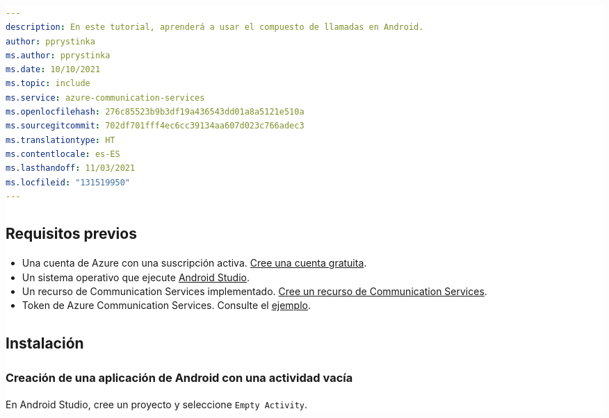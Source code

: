 ```yaml
---
description: En este tutorial, aprenderá a usar el compuesto de llamadas en Android.
author: pprystinka
ms.author: pprystinka
ms.date: 10/10/2021
ms.topic: include
ms.service: azure-communication-services
ms.openlocfilehash: 276c85523b9b3df19a436543dd01a8a5121e510a
ms.sourcegitcommit: 702df701fff4ec6cc39134aa607d023c766adec3
ms.translationtype: HT
ms.contentlocale: es-ES
ms.lasthandoff: 11/03/2021
ms.locfileid: "131519950"
---
```

## <a name="prerequisites"></a>Requisitos previos

- Una cuenta de Azure con una suscripción activa. [Cree una cuenta gratuita](https://azure.microsoft.com/free/?WT.mc_id=A261C142F).
- Un sistema operativo que ejecute [Android Studio](https://developer.android.com/studio).
- Un recurso de Communication Services implementado. [Cree un recurso de Communication Services](../../../create-communication-resource.md).
- Token de Azure Communication Services. Consulte el [ejemplo](../../../identity/quick-create-identity.md). 

## <a name="setting-up"></a>Instalación

### <a name="creating-an-android-app-with-an-empty-activity"></a>Creación de una aplicación de Android con una actividad vacía

En Android Studio, cree un proyecto y seleccione `Empty Activity`.

